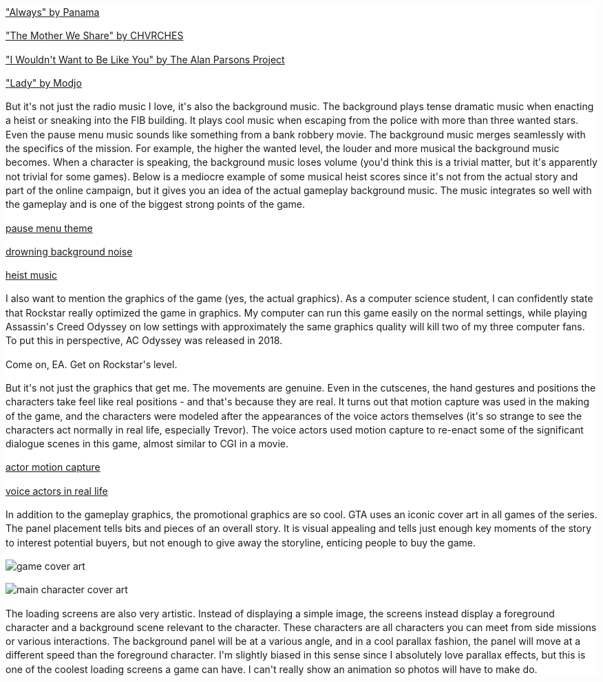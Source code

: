 ["Always" by Panama](https://www.youtube.com/watch?v=UylPrMcurB8)

["The Mother We Share" by CHVRCHES](https://www.youtube.com/watch?v=_mTRvJ9fugM)

["I Wouldn't Want to Be Like You" by The Alan Parsons Project](https://www.youtube.com/watch?v=efJGDpCSrJY)

["Lady" by Modjo](https://www.youtube.com/watch?v=vRB1MLGEHSc)

But it's not just the radio music I love, it's also the background music. The background plays tense dramatic music when enacting a heist or sneaking into the FIB building. It plays cool music when escaping from the police with more than three wanted stars. Even the pause menu music sounds like something from a bank robbery movie. The background music merges seamlessly with the specifics of the mission. For example, the higher the wanted level, the louder and more musical the background music becomes. When a character is speaking, the background music loses volume (you'd think this is a trivial matter, but it's apparently not trivial for some games). Below is a mediocre example of some musical heist scores since it's not from the actual story and part of the online campaign, but it gives you an idea of the actual gameplay background music. The music integrates so well with the gameplay and is one of the biggest strong points of the game.

[pause menu theme](https://www.youtube.com/watch?v=e0h09RpeMSY)

[drowning background noise](https://youtu.be/6rjYXEYpuDo?t=37)

[heist music](https://www.youtube.com/playlist?list=PLO5MSldcN9trlOruuWARYCTTcmiQqx04l)

I also want to mention the graphics of the game (yes, the actual graphics). As a computer science student, I can confidently state that Rockstar really optimized the game in graphics. My computer can run this game easily on the normal settings, while playing Assassin's Creed Odyssey on low settings with approximately the same graphics quality will kill two of my three computer fans. To put this in perspective, AC Odyssey was released in 2018.

Come on, EA. Get on Rockstar's level.

But it's not just the graphics that get me. The movements are genuine. Even in the cutscenes, the hand gestures and positions the characters take feel like real positions - and that's because they are real. It turns out that motion capture was used in the making of the game, and the characters were modeled after the appearances of the voice actors themselves (it's so strange to see the characters act normally in real life, especially Trevor). The voice actors used motion capture to re-enact some of the significant dialogue scenes in this game, almost similar to CGI in a movie.

[actor motion capture](https://www.youtube.com/watch?v=qquffawsUMw)

[voice actors in real life](https://www.youtube.com/watch?v=z7JU0BoX0nQ)

In addition to the gameplay graphics, the promotional graphics are so cool. GTA uses an iconic cover art in all games of the series. The panel placement tells bits and pieces of an overall story. It is visual appealing and tells just enough key moments of the story to interest potential buyers, but not enough to give away the storyline, enticing people to buy the game.

![game cover art](https://cdn.bossley.xyz/files/thoughts/20/gta-v-cover-art.jpg)

![main character cover art](https://cdn.bossley.xyz/files/thoughts/20/gta-v-main-character-cover-art.jpg)

The loading screens are also very artistic. Instead of displaying a simple image, the screens instead display a foreground character and a background scene relevant to the character. These characters are all characters you can meet from side missions or various interactions. The background panel will be at a various angle, and in a cool parallax fashion, the panel will move at a different speed than the foreground character. I'm slightly biased in this sense since I absolutely love parallax effects, but this is one of the coolest loading screens a game can have. I can't really show an animation so photos will have to make do.
